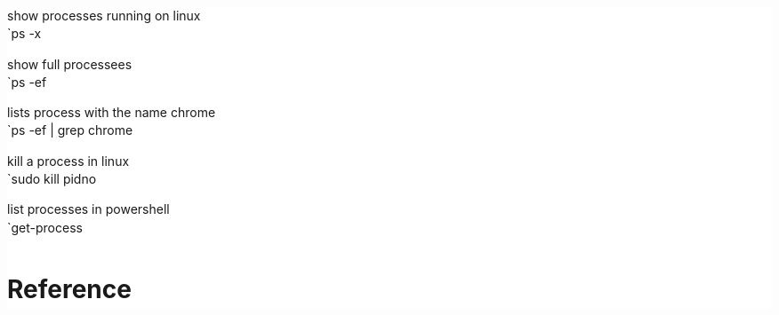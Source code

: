show processes running on linux   
`ps -x   

show full processees   
`ps -ef   

lists process with the name chrome     
`ps -ef | grep chrome   

kill a process in linux   
`sudo kill pidno   

list processes in powershell   
`get-process  


# Reference

